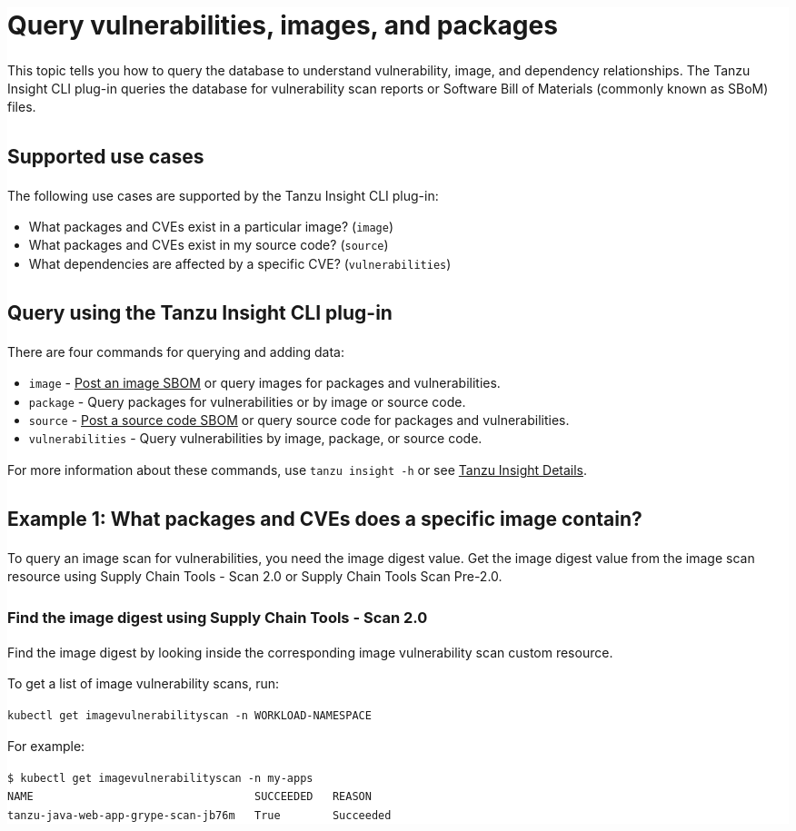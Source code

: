 # Query vulnerabilities, images, and packages

This topic tells you how to query the database to understand vulnerability, image,
and dependency relationships. The Tanzu Insight CLI plug-in queries the database
for vulnerability scan reports or Software Bill of Materials (commonly known as SBoM)
files.

## <a id='sup-usecase'></a>Supported use cases

The following use cases are supported by the Tanzu Insight CLI plug-in:

- What packages and CVEs exist in a particular image? (`image`)
- What packages and CVEs exist in my source code? (`source`)
- What dependencies are affected by a specific CVE? (`vulnerabilities`)

## <a id='query-insight'></a> Query using the Tanzu Insight CLI plug-in

There are four commands for querying and adding data:

- `image` - [Post an image SBOM](add-data.md) or query images for packages and vulnerabilities.
- `package` - Query packages for vulnerabilities or by image or source code.
- `source` - [Post a source code SBOM](add-data.md) or query source code for packages and vulnerabilities.
- `vulnerabilities` - Query vulnerabilities by image, package, or source code.

For more information about these commands, use `tanzu insight -h` or
see [Tanzu Insight Details](./cli-docs/insight.hbs.md).

## <a id='example1'></a>Example 1: What packages and CVEs does a specific image contain?

To query an image scan for vulnerabilities, you need the image digest value. Get the image digest
value from the image scan resource using Supply Chain Tools - Scan 2.0 or Supply Chain Tools Scan Pre-2.0.

### Find the image digest using Supply Chain Tools - Scan 2.0

Find the image digest by looking inside the corresponding
image vulnerability scan custom resource.

To get a list of image vulnerability scans, run:

```console
kubectl get imagevulnerabilityscan -n WORKLOAD-NAMESPACE
```

For example:

```console
$ kubectl get imagevulnerabilityscan -n my-apps
NAME                                  SUCCEEDED   REASON
tanzu-java-web-app-grype-scan-jb76m   True        Succeeded
```
